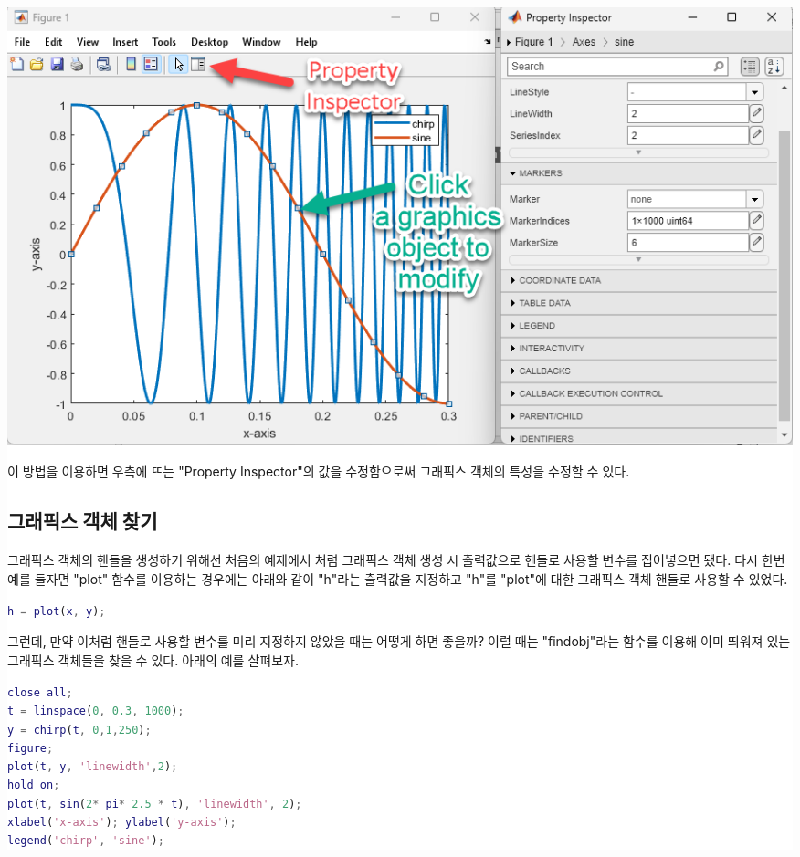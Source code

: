   <img src = "https://raw.githubusercontent.com/matlabtutorial/matlabtutorial.github.io/main/images/matlab_basics/3.%20graphics/3.%20graphics_objects/GUI_property_inspector2.png">
  <br>
</p>

이 방법을 이용하면 우측에 뜨는 "Property Inspector"의 값을 수정함으로써 그래픽스 객체의 특성을 수정할 수 있다.

## 그래픽스 객체 찾기

그래픽스 객체의 핸들을 생성하기 위해선 처음의 예제에서 처럼 그래픽스 객체 생성 시 출력값으로 핸들로 사용할 변수를 집어넣으면 됐다. 다시 한번 예를 들자면 "plot" 함수를 이용하는 경우에는 아래와 같이 "h"라는 출력값을 지정하고 "h"를 "plot"에 대한 그래픽스 객체 핸들로 사용할 수 있었다.

```matlab
h = plot(x, y);
```

그런데, 만약 이처럼 핸들로 사용할 변수를 미리 지정하지 않았을 때는 어떻게 하면 좋을까? 이럴 때는 "findobj"라는 함수를 이용해 이미 띄워져 있는 그래픽스 객체들을 찾을 수 있다. 아래의 예를 살펴보자.

```matlab
close all;
t = linspace(0, 0.3, 1000);
y = chirp(t, 0,1,250);
figure;
plot(t, y, 'linewidth',2);
hold on;
plot(t, sin(2* pi* 2.5 * t), 'linewidth', 2);
xlabel('x-axis'); ylabel('y-axis');
legend('chirp', 'sine');
```
